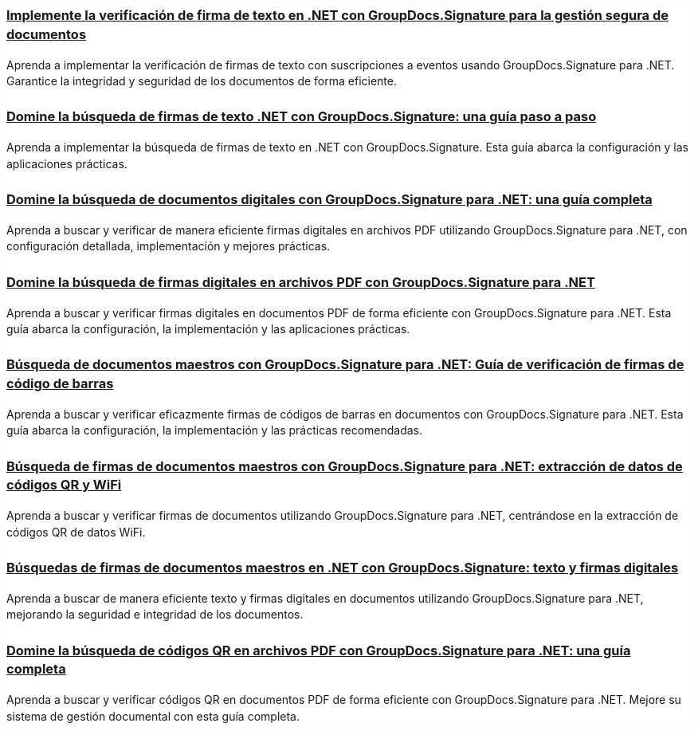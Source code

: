 ### [Implemente la verificación de firma de texto en .NET con GroupDocs.Signature para la gestión segura de documentos](./implement-text-signature-verification-groupdocs-net/)
Aprenda a implementar la verificación de firmas de texto con suscripciones a eventos usando GroupDocs.Signature para .NET. Garantice la integridad y seguridad de los documentos de forma eficiente.

### [Domine la búsqueda de firmas de texto .NET con GroupDocs.Signature: una guía paso a paso](./guide-net-text-signature-search-groupdocs-signature/)
Aprenda a implementar la búsqueda de firmas de texto en .NET con GroupDocs.Signature. Esta guía abarca la configuración y las aplicaciones prácticas.

### [Domine la búsqueda de documentos digitales con GroupDocs.Signature para .NET: una guía completa](./master-digital-document-search-groupdocs-signature-net/)
Aprenda a buscar y verificar de manera eficiente firmas digitales en archivos PDF utilizando GroupDocs.Signature para .NET, con configuración detallada, implementación y mejores prácticas.

### [Domine la búsqueda de firmas digitales en archivos PDF con GroupDocs.Signature para .NET](./master-digital-signature-search-pdf-groupdocs-net/)
Aprenda a buscar y verificar firmas digitales en documentos PDF de forma eficiente con GroupDocs.Signature para .NET. Esta guía abarca la configuración, la implementación y las aplicaciones prácticas.

### [Búsqueda de documentos maestros con GroupDocs.Signature para .NET: Guía de verificación de firmas de código de barras](./groupdocs-signature-dotnet-barcode-search-guide/)
Aprenda a buscar y verificar eficazmente firmas de códigos de barras en documentos con GroupDocs.Signature para .NET. Esta guía abarca la configuración, la implementación y las prácticas recomendadas.

### [Búsqueda de firmas de documentos maestros con GroupDocs.Signature para .NET: extracción de datos de códigos QR y WiFi](./master-document-signature-search-groupdocs-signature/)
Aprenda a buscar y verificar firmas de documentos utilizando GroupDocs.Signature para .NET, centrándose en la extracción de códigos QR de datos WiFi.

### [Búsquedas de firmas de documentos maestros en .NET con GroupDocs.Signature: texto y firmas digitales](./master-document-signature-searches-groupdocs-signature-net/)
Aprenda a buscar de manera eficiente texto y firmas digitales en documentos utilizando GroupDocs.Signature para .NET, mejorando la seguridad e integridad de los documentos.

### [Domine la búsqueda de códigos QR en archivos PDF con GroupDocs.Signature para .NET: una guía completa](./master-qr-code-search-groupdocs-signature-net/)
Aprenda a buscar y verificar códigos QR en documentos PDF de forma eficiente con GroupDocs.Signature para .NET. Mejore su sistema de gestión documental con esta guía completa.
